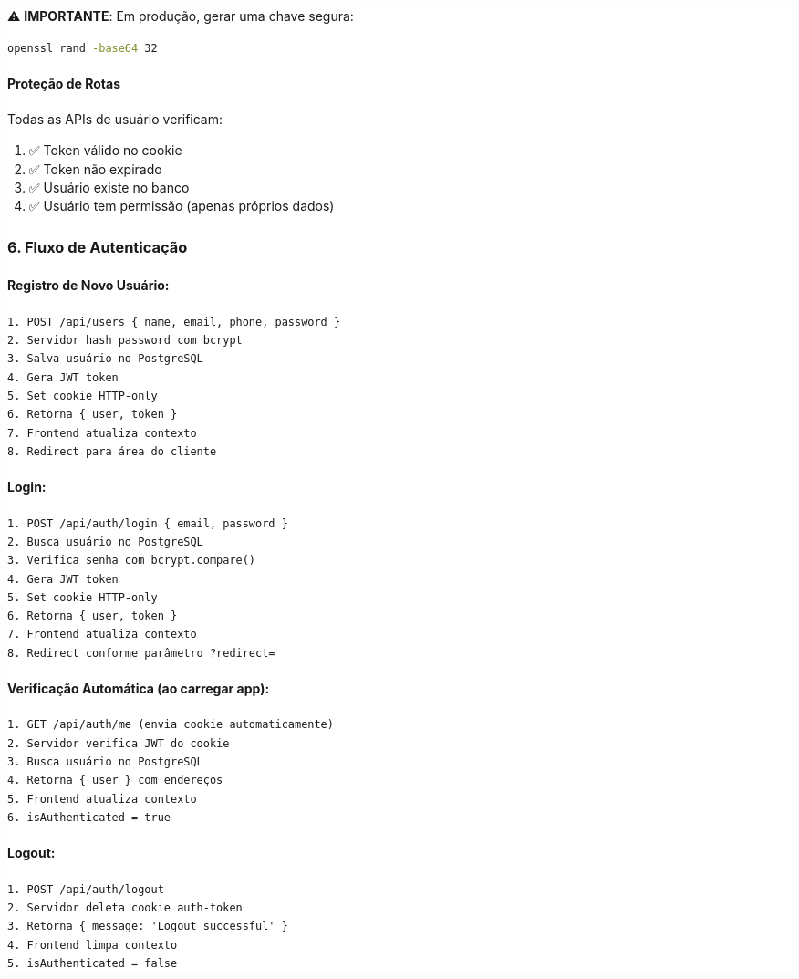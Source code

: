 ⚠️ **IMPORTANTE**: Em produção, gerar uma chave segura:
```bash
openssl rand -base64 32
```

#### **Proteção de Rotas**
Todas as APIs de usuário verificam:
1. ✅ Token válido no cookie
2. ✅ Token não expirado
3. ✅ Usuário existe no banco
4. ✅ Usuário tem permissão (apenas próprios dados)

### 6. **Fluxo de Autenticação**

#### **Registro de Novo Usuário:**
```
1. POST /api/users { name, email, phone, password }
2. Servidor hash password com bcrypt
3. Salva usuário no PostgreSQL
4. Gera JWT token
5. Set cookie HTTP-only
6. Retorna { user, token }
7. Frontend atualiza contexto
8. Redirect para área do cliente
```

#### **Login:**
```
1. POST /api/auth/login { email, password }
2. Busca usuário no PostgreSQL
3. Verifica senha com bcrypt.compare()
4. Gera JWT token
5. Set cookie HTTP-only
6. Retorna { user, token }
7. Frontend atualiza contexto
8. Redirect conforme parâmetro ?redirect=
```

#### **Verificação Automática (ao carregar app):**
```
1. GET /api/auth/me (envia cookie automaticamente)
2. Servidor verifica JWT do cookie
3. Busca usuário no PostgreSQL
4. Retorna { user } com endereços
5. Frontend atualiza contexto
6. isAuthenticated = true
```

#### **Logout:**
```
1. POST /api/auth/logout
2. Servidor deleta cookie auth-token
3. Retorna { message: 'Logout successful' }
4. Frontend limpa contexto
5. isAuthenticated = false
```
